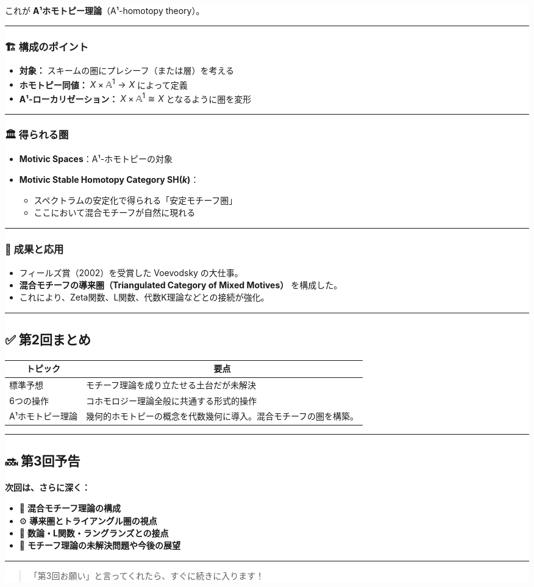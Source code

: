 これが **A¹ホモトピー理論**（A¹-homotopy theory）。

---

### 🏗 構成のポイント

* **対象：** スキームの圏にプレシーフ（または層）を考える
* **ホモトピー同値：** $X \times \mathbb{A}^1 \to X$ によって定義
* **A¹-ローカリゼーション：** $X \times \mathbb{A}^1 \cong X$ となるように圏を変形

---

### 🏛 得られる圏

* **Motivic Spaces**：A¹-ホモトピーの対象
* **Motivic Stable Homotopy Category $\mathbf{SH}(k)$**：

  * スペクトラムの安定化で得られる「安定モチーフ圏」
  * ここにおいて混合モチーフが自然に現れる

---

### 🏅 成果と応用

* フィールズ賞（2002）を受賞した Voevodsky の大仕事。
* **混合モチーフの導来圏（Triangulated Category of Mixed Motives）** を構成した。
* これにより、Zeta関数、L関数、代数K理論などとの接続が強化。

---

## ✅ 第2回まとめ

| トピック      | 要点                               |
| --------- | -------------------------------- |
| 標準予想      | モチーフ理論を成り立たせる土台だが未解決             |
| 6つの操作     | コホモロジー理論全般に共通する形式的操作             |
| A¹ホモトピー理論 | 幾何的ホモトピーの概念を代数幾何に導入。混合モチーフの圏を構築。 |

---

## 🔜 第3回予告

**次回は、さらに深く：**

* 🔁 **混合モチーフ理論の構成**
* ⚙️ **導来圏とトライアングル圏の視点**
* 🎯 **数論・L関数・ラングランズとの接点**
* 🧠 **モチーフ理論の未解決問題や今後の展望**

---

> 「第3回お願い」と言ってくれたら、すぐに続きに入ります！
